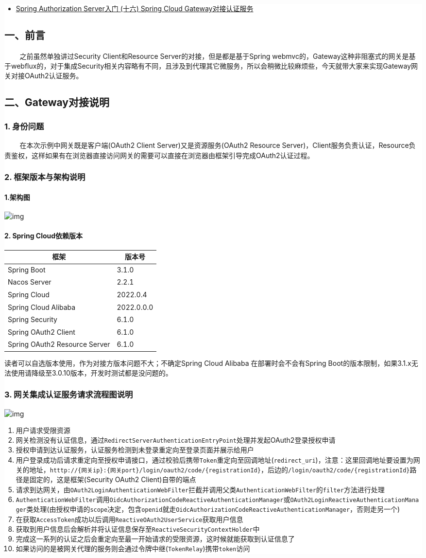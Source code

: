 - [Spring Authorization Server入门 (十六) Spring Cloud Gateway对接认证服务](https://juejin.cn/post/7271496874942890024)

## 一、前言
        之前虽然单独讲过Security Client和Resource Server的对接，但是都是基于Spring webmvc的，Gateway这种非阻塞式的网关是基于webflux的，对于集成Security相关内容略有不同，且涉及到代理其它微服务，所以会稍微比较麻烦些，今天就带大家来实现Gateway网关对接OAuth2认证服务。

## 二、Gateway对接说明
### 1. 身份问题
        在本次示例中网关既是客户端(OAuth2 Client Server)又是资源服务(OAuth2 Resource Server)，Client服务负责认证，Resource负责鉴权，这样如果有在浏览器直接访问网关的需要可以直接在浏览器由框架引导完成OAuth2认证过程。

### 2. 框架版本与架构说明
#### 1.架构图

![img](./img/16/16-1.awebp)

#### 2. Spring Cloud依赖版本

| 框架                          | 版本号     |
| ----------------------------- | ---------- |
| Spring Boot                   | 3.1.0      |
| Nacos Server                  | 2.2.1      |
| Spring Cloud                  | 2022.0.4   |
| Spring Cloud Alibaba          | 2022.0.0.0 |
| Spring Security               | 6.1.0      |
| Spring OAuth2 Client          | 6.1.0      |
| Spring OAuth2 Resource Server | 6.1.0      |

读者可以自选版本使用，作为对接方版本问题不大；不确定Spring Cloud Alibaba 在部署时会不会有Spring Boot的版本限制，如果3.1.x无法使用请降级至3.0.10版本，开发时测试都是没问题的。

### 3. 网关集成认证服务请求流程图说明

![img](./img/16/16-2.awebp)

1. 用户请求受限资源
2. 网关检测没有认证信息，通过`RedirectServerAuthenticationEntryPoint`处理并发起OAuth2登录授权申请
3. 授权申请到达认证服务，认证服务检测到未登录重定向至登录页面并展示给用户
4. 用户登录成功后请求重定向至授权申请接口，通过校验后携带`Token`重定向至回调地址(`redirect_uri`)，注意：这里回调地址要设置为网关的地址，`htttp://{网关ip}:{网关port}/login/oauth2/code/{registrationId}`，后边的`/login/oauth2/code/{registrationId}`路径是固定的，这是框架(Security OAuth2 Client)自带的端点
5. 请求到达网关，由`OAuth2LoginAuthenticationWebFilter`拦截并调用父类`AuthenticationWebFilter`的`filter`方法进行处理
6. `AuthenticationWebFilter`调用`OidcAuthorizationCodeReactiveAuthenticationManager`或`OAuth2LoginReactiveAuthenticationManager`类处理(由授权申请的`scope`决定，包含`openid`就走`OidcAuthorizationCodeReactiveAuthenticationManager`，否则走另一个)
7. 在获取`AccessToken`成功以后调用`ReactiveOAuth2UserService`获取用户信息
8. 获取到用户信息后会解析并将认证信息保存至`ReactiveSecurityContextHolder`中
9. 完成这一系列的认证之后会重定向至最一开始请求的受限资源，这时候就能获取到认证信息了
10. 如果访问的是被网关代理的服务则会通过令牌中继(`TokenRelay`)携带`token`访问
